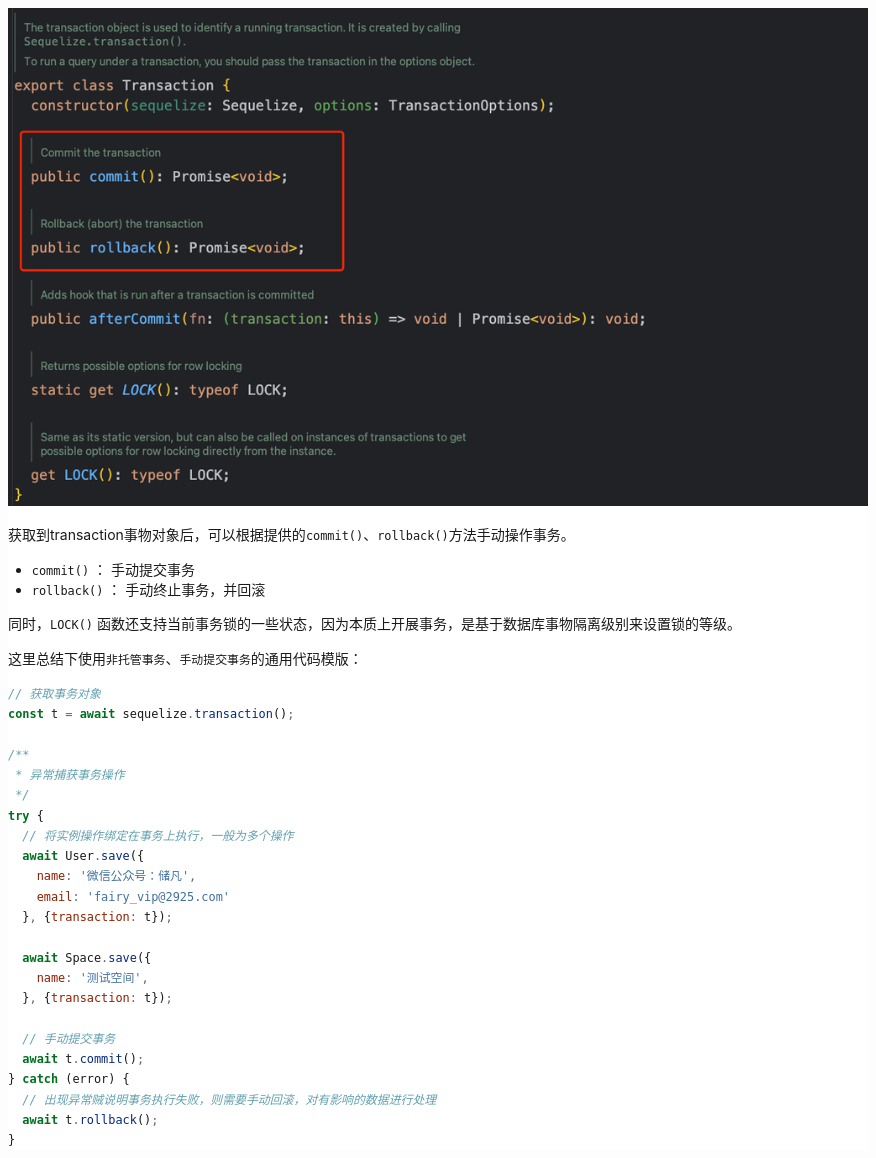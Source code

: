![transaction事物API方法](../images/transaction-apis.png)

获取到transaction事物对象后，可以根据提供的`commit()`、`rollback()`方法手动操作事务。

- `commit()` ： 手动提交事务
- `rollback()` ： 手动终止事务，并回滚

同时，`LOCK()` 函数还支持当前事务锁的一些状态，因为本质上开展事务，是基于数据库事物隔离级别来设置锁的等级。

这里总结下使用`非托管事务`、`手动提交事务`的通用代码模版：

```js
// 获取事务对象
const t = await sequelize.transaction();

/**
 * 异常捕获事务操作
 */
try {
  // 将实例操作绑定在事务上执行，一般为多个操作
  await User.save({
    name: '微信公众号：储凡',
    email: 'fairy_vip@2925.com'
  }, {transaction: t});

  await Space.save({
    name: '测试空间',
  }, {transaction: t});

  // 手动提交事务
  await t.commit();
} catch (error) {
  // 出现异常贼说明事务执行失败，则需要手动回滚，对有影响的数据进行处理
  await t.rollback();
}
```
